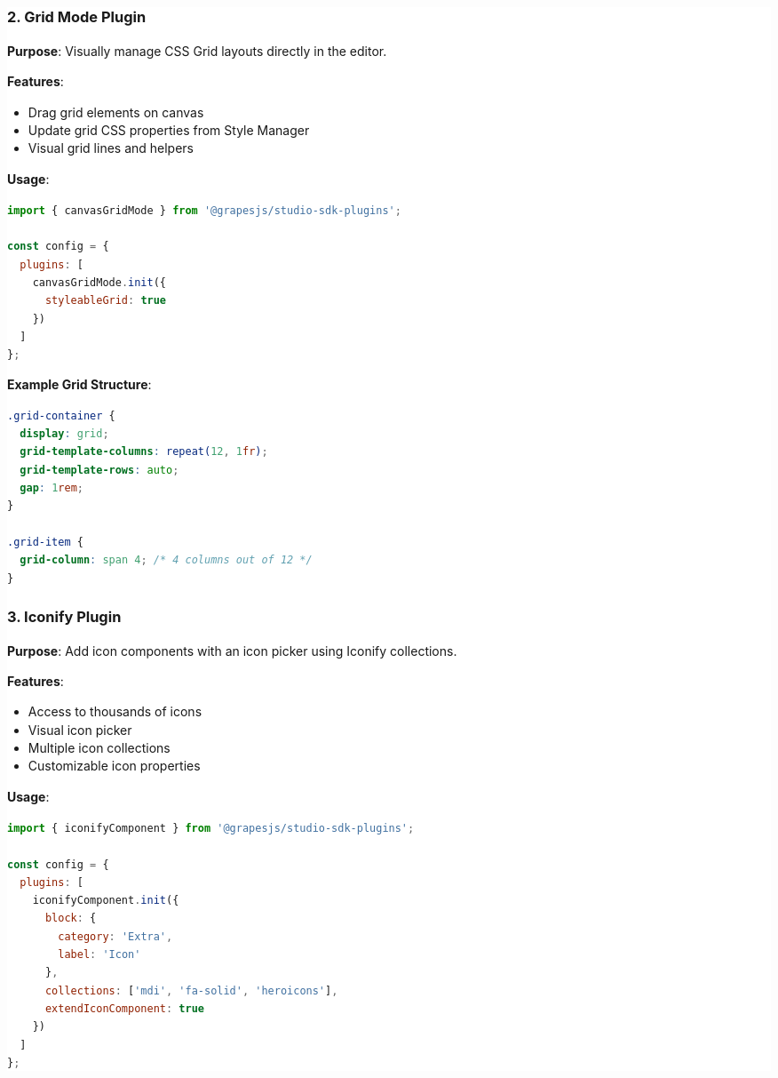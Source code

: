 ### 2. Grid Mode Plugin

**Purpose**: Visually manage CSS Grid layouts directly in the editor.

**Features**:
- Drag grid elements on canvas
- Update grid CSS properties from Style Manager
- Visual grid lines and helpers

**Usage**:
```javascript
import { canvasGridMode } from '@grapesjs/studio-sdk-plugins';

const config = {
  plugins: [
    canvasGridMode.init({
      styleableGrid: true
    })
  ]
};
```

**Example Grid Structure**:
```css
.grid-container {
  display: grid;
  grid-template-columns: repeat(12, 1fr);
  grid-template-rows: auto;
  gap: 1rem;
}

.grid-item {
  grid-column: span 4; /* 4 columns out of 12 */
}
```

### 3. Iconify Plugin

**Purpose**: Add icon components with an icon picker using Iconify collections.

**Features**:
- Access to thousands of icons
- Visual icon picker
- Multiple icon collections
- Customizable icon properties

**Usage**:
```javascript
import { iconifyComponent } from '@grapesjs/studio-sdk-plugins';

const config = {
  plugins: [
    iconifyComponent.init({
      block: { 
        category: 'Extra', 
        label: 'Icon' 
      },
      collections: ['mdi', 'fa-solid', 'heroicons'],
      extendIconComponent: true
    })
  ]
};
```
